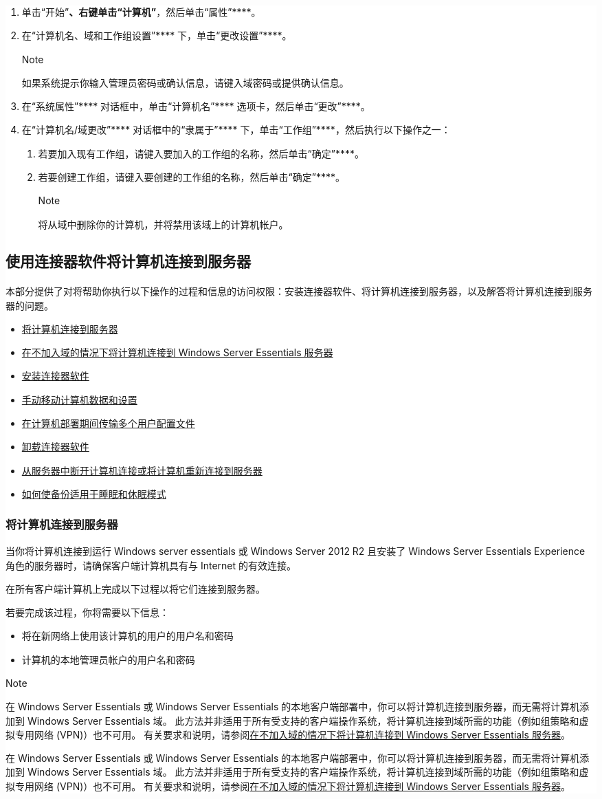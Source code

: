 1.  单击“开始”****、右键单击“计算机”****，然后单击“属性”****。

2.  在“计算机名、域和工作组设置”**** 下，单击“更改设置”****。

    > [!NOTE]
    >  如果系统提示你输入管理员密码或确认信息，请键入域密码或提供确认信息。

3.  在“系统属性”**** 对话框中，单击“计算机名”**** 选项卡，然后单击“更改”****。

4.  在“计算机名/域更改”**** 对话框中的“隶属于”**** 下，单击“工作组”****，然后执行以下操作之一：

    1.  若要加入现有工作组，请键入要加入的工作组的名称，然后单击“确定”****。

    2.  若要创建工作组，请键入要创建的工作组的名称，然后单击“确定”****。

        > [!NOTE]
        >  将从域中删除你的计算机，并将禁用该域上的计算机帐户。

##  <a name="connect-computers-to-the-server-by-using-the-connector-software"></a><a name="BKMK_B"></a> 使用连接器软件将计算机连接到服务器
 本部分提供了对将帮助你执行以下操作的过程和信息的访问权限：安装连接器软件、将计算机连接到服务器，以及解答将计算机连接到服务器的问题。


-   [将计算机连接到服务器](Get-Connected-in-Windows-Server-Essentials.md#BKMK_9)

-   [在不加入域的情况下将计算机连接到 Windows Server Essentials 服务器](Get-Connected-in-Windows-Server-Essentials.md#BKMK_10)

-   [安装连接器软件](Get-Connected-in-Windows-Server-Essentials.md#BKMK_11)

-   [手动移动计算机数据和设置](Get-Connected-in-Windows-Server-Essentials.md#BKMK_12)

-   [在计算机部署期间传输多个用户配置文件](Get-Connected-in-Windows-Server-Essentials.md#BKMK_Transfer)

-   [卸载连接器软件](Get-Connected-in-Windows-Server-Essentials.md#BKMK_13)

-   [从服务器中断开计算机连接或将计算机重新连接到服务器](Get-Connected-in-Windows-Server-Essentials.md#BKMK_14)

-   [如何使备份适用于睡眠和休眠模式](Get-Connected-in-Windows-Server-Essentials.md#BKMK_Sleep)


###  <a name="connect-computers-to-the-server"></a><a name="BKMK_9"></a> 将计算机连接到服务器
 当你将计算机连接到运行 Windows server essentials 或 Windows Server 2012 R2 且安装了 Windows Server Essentials Experience 角色的服务器时，请确保客户端计算机具有与 Internet 的有效连接。

 在所有客户端计算机上完成以下过程以将它们连接到服务器。

 若要完成该过程，你将需要以下信息：

-   将在新网络上使用该计算机的用户的用户名和密码

-   计算机的本地管理员帐户的用户名和密码

> [!NOTE]
>
>  在 Windows Server Essentials 或 Windows Server Essentials 的本地客户端部署中，你可以将计算机连接到服务器，而无需将计算机添加到 Windows Server Essentials 域。 此方法并非适用于所有受支持的客户端操作系统，将计算机连接到域所需的功能（例如组策略和虚拟专用网络 (VPN)）也不可用。 有关要求和说明，请参阅[在不加入域的情况下将计算机连接到 Windows Server Essentials 服务器](Get-Connected-in-Windows-Server-Essentials.md#BKMK_10)。
>
>  在 Windows Server Essentials 或 Windows Server Essentials 的本地客户端部署中，你可以将计算机连接到服务器，而无需将计算机添加到 Windows Server Essentials 域。 此方法并非适用于所有受支持的客户端操作系统，将计算机连接到域所需的功能（例如组策略和虚拟专用网络 (VPN)）也不可用。 有关要求和说明，请参阅[在不加入域的情况下将计算机连接到 Windows Server Essentials 服务器](Get-Connected-in-Windows-Server-Essentials.md#BKMK_10)。
